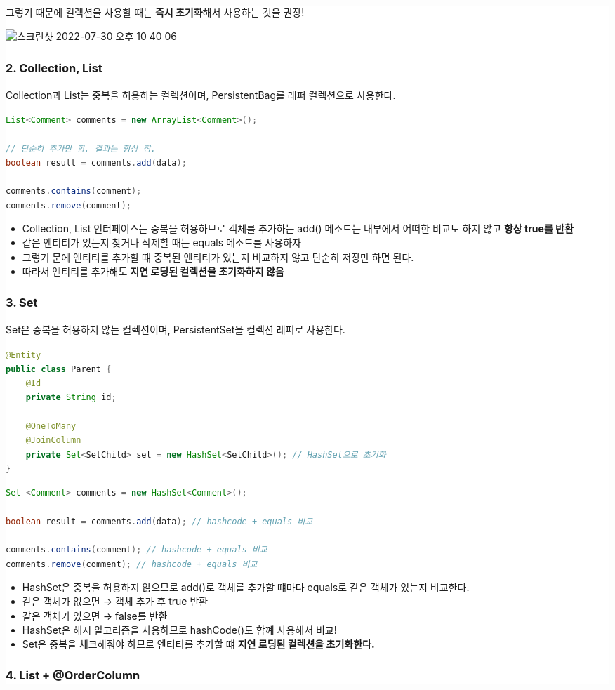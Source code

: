 그렇기 때문에 컬렉션을 사용할 때는 **즉시 초기화**해서 사용하는 것을 권장!

<img width="472" alt="스크린샷 2022-07-30 오후 10 40 06" src="https://user-images.githubusercontent.com/97823928/181917008-b21da259-7df6-4cce-9c90-f4e9d9fe56b7.png">

### 2. Collection, List

Collection과 List는 중복을 허용하는 컬렉션이며, PersistentBag를 래퍼 컬렉션으로 사용한다.

```java
List<Comment> comments = new ArrayList<Comment>();

// 단순히 추가만 함. 결과는 항상 참.
boolean result = comments.add(data);

comments.contains(comment);
comments.remove(comment);
```

* Collection, List 인터페이스는 중복을 허용하므로 객체를 추가하는 add() 메소드는 내부에서 어떠한 비교도 하지 않고 **항상 true를 반환**
* 같은 엔티티가 있는지 찾거나 삭제할 때는 equals 메소드를 사용하자
* 그렇기 문에 엔티티를 추가할 떄 중복된 엔티티가 있는지 비교하지 않고 단순히 저장만 하면 된다.
* 따라서 엔티티를 추가해도 **지연 로딩된 컬렉션을 초기화하지 않음**

### 3. Set

Set은 중복을 허용하지 않는 컬렉션이며, PersistentSet을 컬렉션 레퍼로 사용한다. 

```java
@Entity
public class Parent {
    @Id
    private String id;
    
    @OneToMany
    @JoinColumn
    private Set<SetChild> set = new HashSet<SetChild>(); // HashSet으로 초기화
}
```
```java
Set <Comment> comments = new HashSet<Comment>();

boolean result = comments.add(data); // hashcode + equals 비교

comments.contains(comment); // hashcode + equals 비교
comments.remove(comment); // hashcode + equals 비교
```

* HashSet은 중복을 허용하지 않으므로 add()로 객체를 추가할 떄마다 equals로 같은 객체가 있는지 비교한다.
* 같은 객체가 없으면 → 객체 추가 후 true 반환
* 같은 객체가 있으면 → false를 반환
* HashSet은 해시 알고리즘을 사용하므로 hashCode()도 함꼐 사용해서 비교!
* Set은 중복을 체크해줘야 하므로 엔티티를 추가할 떄 **지연 로딩된 컬렉션을 초기화한다.**

### 4. List + @OrderColumn
